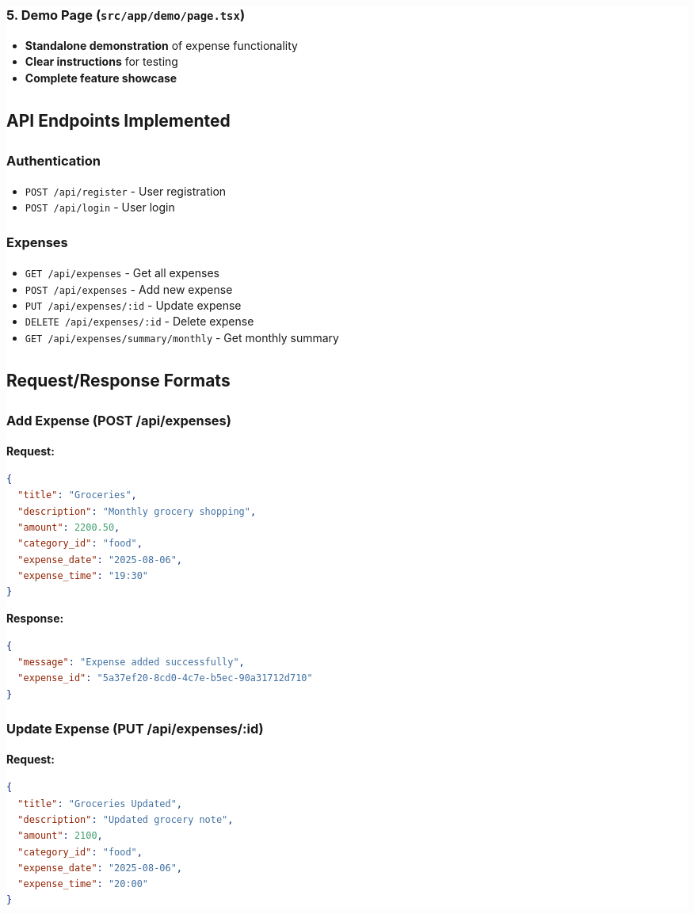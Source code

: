 ### 5. Demo Page (`src/app/demo/page.tsx`)
- **Standalone demonstration** of expense functionality
- **Clear instructions** for testing
- **Complete feature showcase**

## API Endpoints Implemented

### Authentication
- `POST /api/register` - User registration
- `POST /api/login` - User login

### Expenses
- `GET /api/expenses` - Get all expenses
- `POST /api/expenses` - Add new expense
- `PUT /api/expenses/:id` - Update expense
- `DELETE /api/expenses/:id` - Delete expense
- `GET /api/expenses/summary/monthly` - Get monthly summary

## Request/Response Formats

### Add Expense (POST /api/expenses)
**Request:**
```json
{
  "title": "Groceries",
  "description": "Monthly grocery shopping",
  "amount": 2200.50,
  "category_id": "food",
  "expense_date": "2025-08-06",
  "expense_time": "19:30"
}
```

**Response:**
```json
{
  "message": "Expense added successfully",
  "expense_id": "5a37ef20-8cd0-4c7e-b5ec-90a31712d710"
}
```

### Update Expense (PUT /api/expenses/:id)
**Request:**
```json
{
  "title": "Groceries Updated",
  "description": "Updated grocery note",
  "amount": 2100,
  "category_id": "food",
  "expense_date": "2025-08-06",
  "expense_time": "20:00"
}
```
